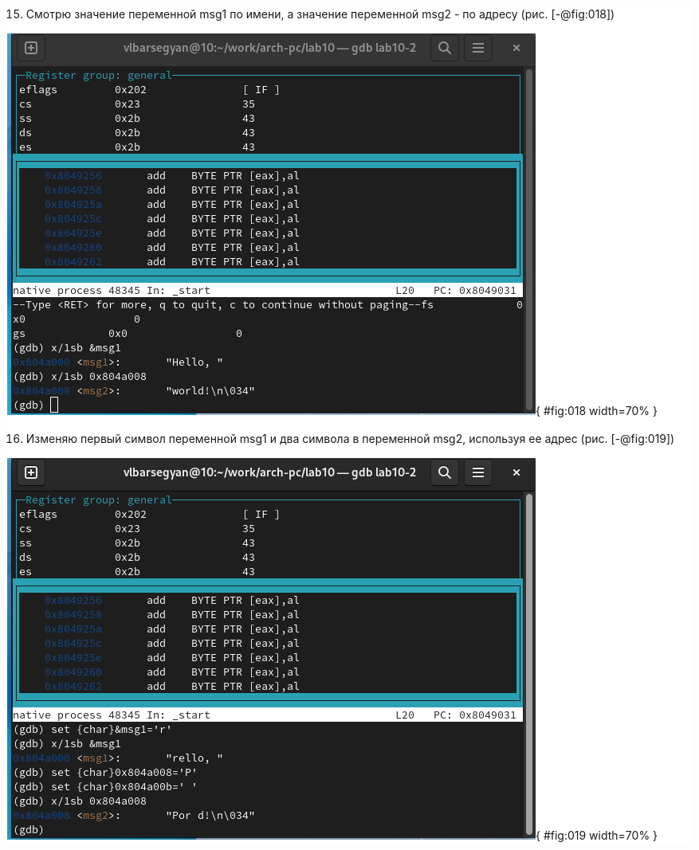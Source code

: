 15. Смотрю значение переменной msg1 по имени, а значение переменной msg2 - по адресу (рис. [-@fig:018])

![Просмотр содержимого переменных](image/pic18.png){ #fig:018 width=70% } 

16. Изменяю первый символ переменной msg1 и два символа в переменной msg2, используя ее адрес (рис. [-@fig:019])

![Изменение символов переменных](image/pic19.png){ #fig:019 width=70% } 
